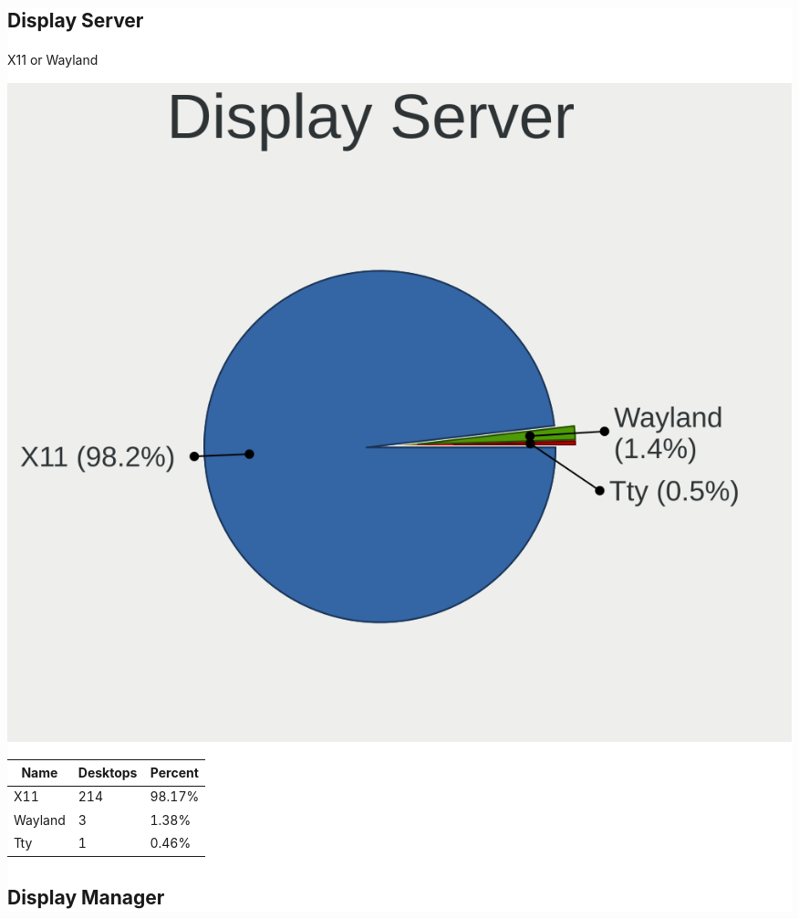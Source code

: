 Display Server
--------------

X11 or Wayland

![Display Server](./images/pie_chart/os_display_server.svg)


| Name    | Desktops | Percent |
|---------|----------|---------|
| X11     | 214      | 98.17%  |
| Wayland | 3        | 1.38%   |
| Tty     | 1        | 0.46%   |

Display Manager
---------------

